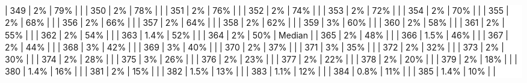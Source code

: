 | 349 | 2% | 79% |  |
| 350 | 2% | 78% |  |
| 351 | 2% | 76% |  |
| 352 | 2% | 74% |  |
| 353 | 2% | 72% |  |
| 354 | 2% | 70% |  |
| 355 | 2% | 68% |  |
| 356 | 2% | 66% |  |
| 357 | 2% | 64% |  |
| 358 | 2% | 62% |  |
| 359 | 3% | 60% |  |
| 360 | 2% | 58% |  |
| 361 | 2% | 55% |  |
| 362 | 2% | 54% |  |
| 363 | 1.4% | 52% |  |
| 364 | 2% | 50% | Median |
| 365 | 2% | 48% |  |
| 366 | 1.5% | 46% |  |
| 367 | 2% | 44% |  |
| 368 | 3% | 42% |  |
| 369 | 3% | 40% |  |
| 370 | 2% | 37% |  |
| 371 | 3% | 35% |  |
| 372 | 2% | 32% |  |
| 373 | 2% | 30% |  |
| 374 | 2% | 28% |  |
| 375 | 3% | 26% |  |
| 376 | 2% | 23% |  |
| 377 | 2% | 22% |  |
| 378 | 2% | 20% |  |
| 379 | 2% | 18% |  |
| 380 | 1.4% | 16% |  |
| 381 | 2% | 15% |  |
| 382 | 1.5% | 13% |  |
| 383 | 1.1% | 12% |  |
| 384 | 0.8% | 11% |  |
| 385 | 1.4% | 10% |  |